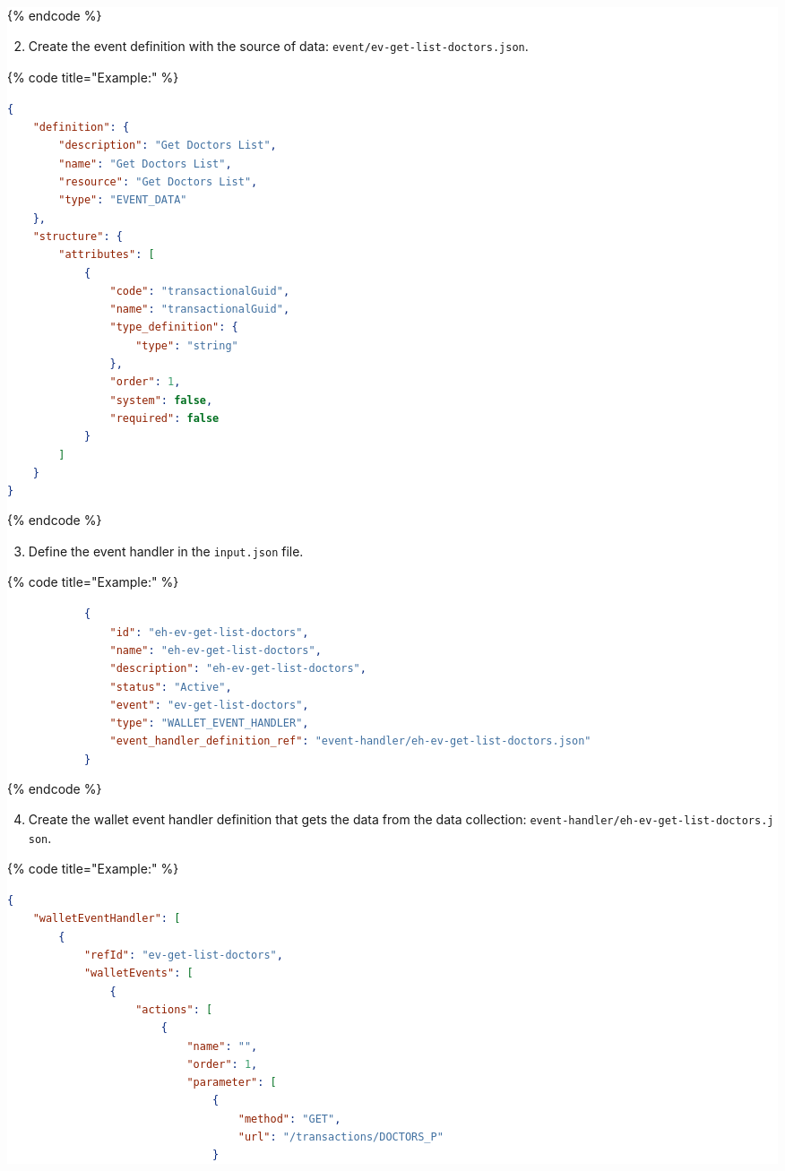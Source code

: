{% endcode %}

2. Create the event definition with the source of data: `event/ev-get-list-doctors.json`.

{% code title="Example:" %}
```json
{
    "definition": {
        "description": "Get Doctors List",
        "name": "Get Doctors List",
        "resource": "Get Doctors List",
        "type": "EVENT_DATA"
    },
    "structure": {
        "attributes": [
            {
                "code": "transactionalGuid",
                "name": "transactionalGuid",
                "type_definition": {
                    "type": "string"
                },
                "order": 1,
                "system": false,
                "required": false
            }
        ]
    }
}
```
{% endcode %}

3. Define the event handler in the `input.json` file.

{% code title="Example:" %}
```json
            {
                "id": "eh-ev-get-list-doctors",
                "name": "eh-ev-get-list-doctors",
                "description": "eh-ev-get-list-doctors",
                "status": "Active",
                "event": "ev-get-list-doctors",
                "type": "WALLET_EVENT_HANDLER",
                "event_handler_definition_ref": "event-handler/eh-ev-get-list-doctors.json"
            } 
```
{% endcode %}

4. Create the wallet event handler definition that gets the data from the data collection: `event-handler/eh-ev-get-list-doctors.json`.

{% code title="Example:" %}
```json
{
    "walletEventHandler": [
        {
            "refId": "ev-get-list-doctors",
            "walletEvents": [
                {
                    "actions": [
                        {
                            "name": "",
                            "order": 1,
                            "parameter": [
                                {
                                    "method": "GET",
                                    "url": "/transactions/DOCTORS_P"
                                }
```
